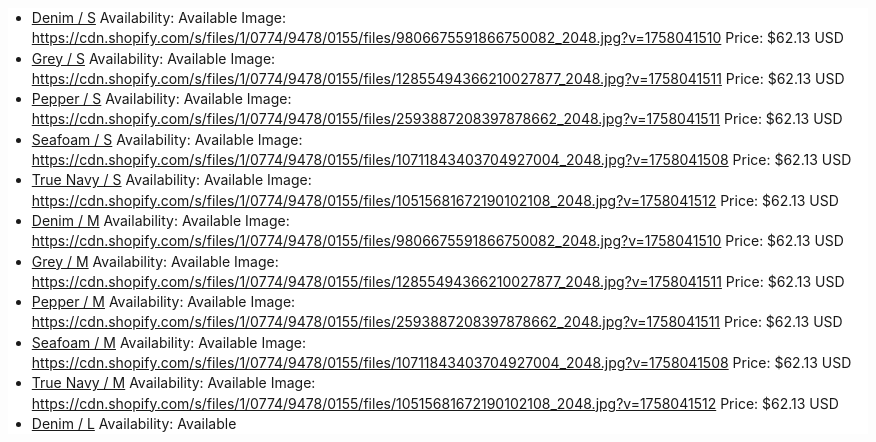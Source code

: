   - [Denim / S](https://rebirthshoponline.myshopify.com/products/mens-comfort-hoodie-love-all-trust-few-casual-wear-perfect-for-gifts-cozy-style-unisex-wardrobe-essential?variant=47511694901499)
    Availability: Available
    Image: https://cdn.shopify.com/s/files/1/0774/9478/0155/files/9806675591866750082_2048.jpg?v=1758041510
    Price: $62.13 USD
  - [Grey / S](https://rebirthshoponline.myshopify.com/products/mens-comfort-hoodie-love-all-trust-few-casual-wear-perfect-for-gifts-cozy-style-unisex-wardrobe-essential?variant=47511694934267)
    Availability: Available
    Image: https://cdn.shopify.com/s/files/1/0774/9478/0155/files/12855494366210027877_2048.jpg?v=1758041511
    Price: $62.13 USD
  - [Pepper / S](https://rebirthshoponline.myshopify.com/products/mens-comfort-hoodie-love-all-trust-few-casual-wear-perfect-for-gifts-cozy-style-unisex-wardrobe-essential?variant=47511694967035)
    Availability: Available
    Image: https://cdn.shopify.com/s/files/1/0774/9478/0155/files/2593887208397878662_2048.jpg?v=1758041511
    Price: $62.13 USD
  - [Seafoam / S](https://rebirthshoponline.myshopify.com/products/mens-comfort-hoodie-love-all-trust-few-casual-wear-perfect-for-gifts-cozy-style-unisex-wardrobe-essential?variant=47511694999803)
    Availability: Available
    Image: https://cdn.shopify.com/s/files/1/0774/9478/0155/files/10711843403704927004_2048.jpg?v=1758041508
    Price: $62.13 USD
  - [True Navy / S](https://rebirthshoponline.myshopify.com/products/mens-comfort-hoodie-love-all-trust-few-casual-wear-perfect-for-gifts-cozy-style-unisex-wardrobe-essential?variant=47511695032571)
    Availability: Available
    Image: https://cdn.shopify.com/s/files/1/0774/9478/0155/files/10515681672190102108_2048.jpg?v=1758041512
    Price: $62.13 USD
  - [Denim / M](https://rebirthshoponline.myshopify.com/products/mens-comfort-hoodie-love-all-trust-few-casual-wear-perfect-for-gifts-cozy-style-unisex-wardrobe-essential?variant=47523748970747)
    Availability: Available
    Image: https://cdn.shopify.com/s/files/1/0774/9478/0155/files/9806675591866750082_2048.jpg?v=1758041510
    Price: $62.13 USD
  - [Grey / M](https://rebirthshoponline.myshopify.com/products/mens-comfort-hoodie-love-all-trust-few-casual-wear-perfect-for-gifts-cozy-style-unisex-wardrobe-essential?variant=47511695065339)
    Availability: Available
    Image: https://cdn.shopify.com/s/files/1/0774/9478/0155/files/12855494366210027877_2048.jpg?v=1758041511
    Price: $62.13 USD
  - [Pepper / M](https://rebirthshoponline.myshopify.com/products/mens-comfort-hoodie-love-all-trust-few-casual-wear-perfect-for-gifts-cozy-style-unisex-wardrobe-essential?variant=47511695098107)
    Availability: Available
    Image: https://cdn.shopify.com/s/files/1/0774/9478/0155/files/2593887208397878662_2048.jpg?v=1758041511
    Price: $62.13 USD
  - [Seafoam / M](https://rebirthshoponline.myshopify.com/products/mens-comfort-hoodie-love-all-trust-few-casual-wear-perfect-for-gifts-cozy-style-unisex-wardrobe-essential?variant=47511695130875)
    Availability: Available
    Image: https://cdn.shopify.com/s/files/1/0774/9478/0155/files/10711843403704927004_2048.jpg?v=1758041508
    Price: $62.13 USD
  - [True Navy / M](https://rebirthshoponline.myshopify.com/products/mens-comfort-hoodie-love-all-trust-few-casual-wear-perfect-for-gifts-cozy-style-unisex-wardrobe-essential?variant=47511695163643)
    Availability: Available
    Image: https://cdn.shopify.com/s/files/1/0774/9478/0155/files/10515681672190102108_2048.jpg?v=1758041512
    Price: $62.13 USD
  - [Denim / L](https://rebirthshoponline.myshopify.com/products/mens-comfort-hoodie-love-all-trust-few-casual-wear-perfect-for-gifts-cozy-style-unisex-wardrobe-essential?variant=47511695196411)
    Availability: Available